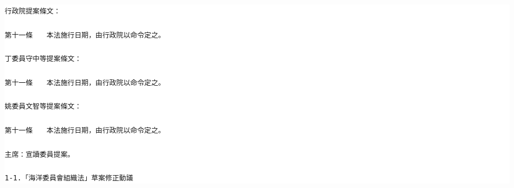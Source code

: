     行政院提案條文：

    第十一條　　本法施行日期，由行政院以命令定之。

    丁委員守中等提案條文：

    第十一條　　本法施行日期，由行政院以命令定之。

    姚委員文智等提案條文：

    第十一條　　本法施行日期，由行政院以命令定之。

    主席：宣讀委員提案。

    1-1.「海洋委員會組織法」草案修正動議
